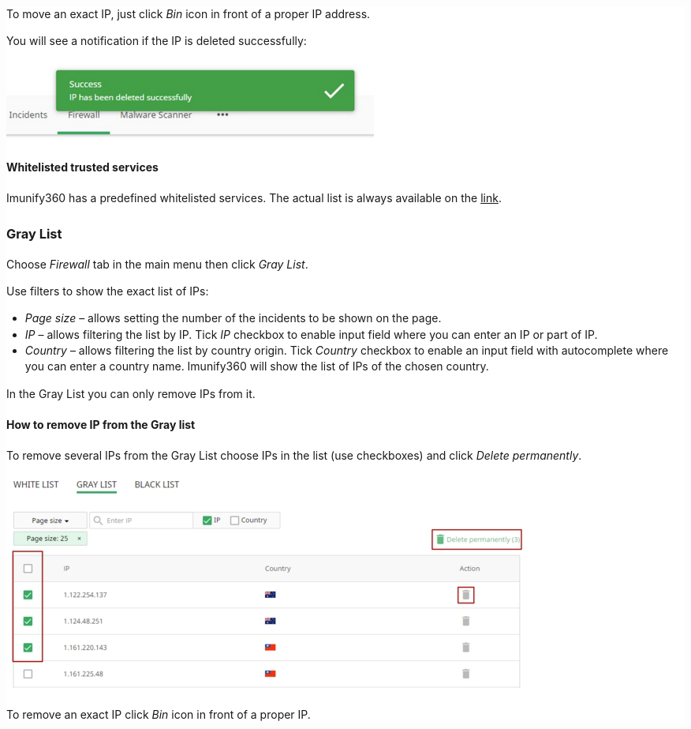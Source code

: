 To move an exact IP, just click _Bin_ icon in front of a proper IP address.

You will see a notification if the IP is deleted successfully:

![](/images/success_01_zoom75.png)


#### Whitelisted trusted services

Imunify360 has a predefined whitelisted services. The actual list is always available on the [link](https://files.imunify360.com/static/whitelist/v2/).

### Gray List

Choose _Firewall_ tab in the main menu then click _Gray List_.

Use filters to show the exact list of IPs:

* _Page size_ – allows setting the number of the incidents to be shown on the page.
* _IP_ – allows filtering the list by IP. Tick _IP_ checkbox to enable input field where you can enter an IP or part of IP.
* _Country_ – allows filtering the list by country origin. Tick _Country_ checkbox to enable an input field with autocomplete where you can enter a country name. Imunify360 will show the list of IPs of the chosen country.

In the Gray List you can only remove IPs from it.

#### How to remove IP from the Gray list

To remove several IPs from the Gray List choose IPs in the list (use checkboxes) and click _Delete permanently_.

![](/images/remove_ip_fro_gray.jpg)

To remove an exact IP click _Bin_ icon in front of a proper IP.
